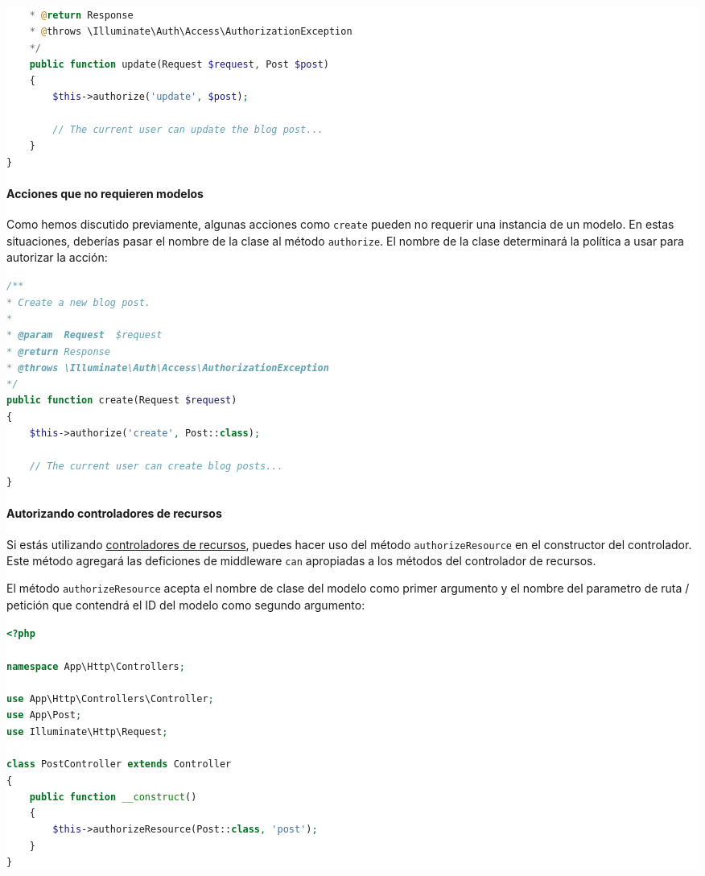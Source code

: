 ```php
    * @return Response
    * @throws \Illuminate\Auth\Access\AuthorizationException
    */
    public function update(Request $request, Post $post)
    {
        $this->authorize('update', $post);

        // The current user can update the blog post...
    }
}
```

#### Acciones que no requieren modelos

Como hemos discutido previamente, algunas acciones como `create` pueden no requerir una instancia de un modelo. En estas situaciones, deberías pasar el nombre de la clase al método `authorize`. El nombre de la clase determinará la política a usar para autorizar la acción: 

```php
/**
* Create a new blog post.
*
* @param  Request  $request
* @return Response
* @throws \Illuminate\Auth\Access\AuthorizationException
*/
public function create(Request $request)
{
    $this->authorize('create', Post::class);

    // The current user can create blog posts...
}
```

#### Autorizando controladores de recursos

Si estás utilizando [controladores de recursos](/controllers.html#resource-controllers), puedes hacer uso del método `authorizeResource` en el constructor del controlador. Este método agregará las deficiones de middleware `can` apropiadas a los métodos del controlador de recursos.

El método `authorizeResource` acepta el nombre de clase del modelo como primer argumento y el nombre del parametro de ruta / petición que contendrá el ID del modelo como segundo argumento:

```php
<?php

namespace App\Http\Controllers;

use App\Http\Controllers\Controller;
use App\Post;
use Illuminate\Http\Request;

class PostController extends Controller
{
    public function __construct()
    {
        $this->authorizeResource(Post::class, 'post');
    }
}
```
